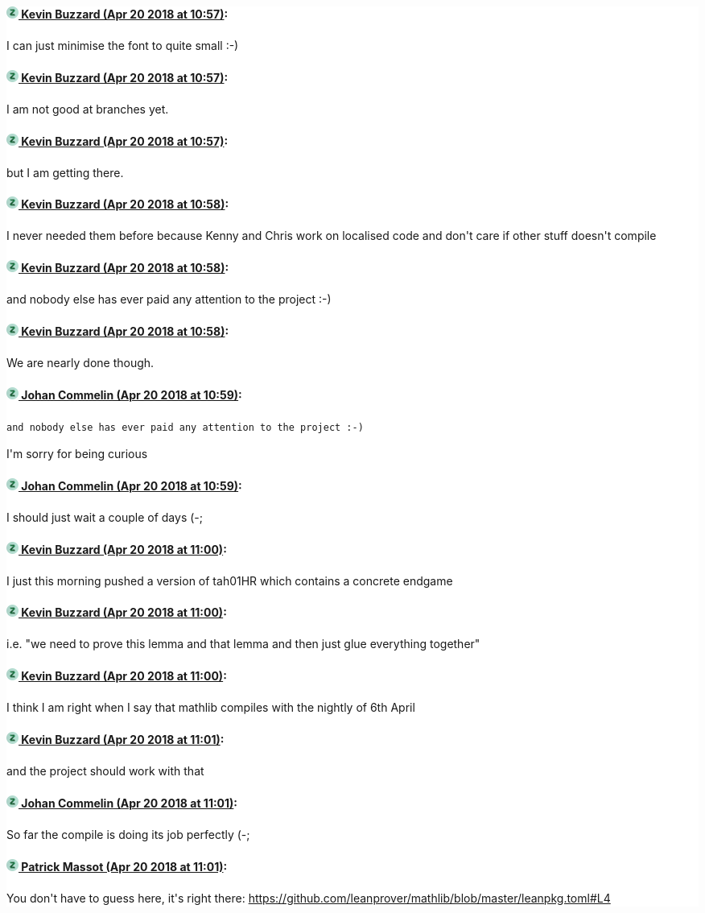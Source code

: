 #### [![Click to go to Zulip](../../assets/img/zulip2.png) Kevin Buzzard (Apr 20 2018 at 10:57)](https://leanprover.zulipchat.com/#narrow/stream/113488-general/topic/3.4%2C%20elan%2C%20and%20mathlib/near/125398298):
I can just minimise the font to quite small :-)

#### [![Click to go to Zulip](../../assets/img/zulip2.png) Kevin Buzzard (Apr 20 2018 at 10:57)](https://leanprover.zulipchat.com/#narrow/stream/113488-general/topic/3.4%2C%20elan%2C%20and%20mathlib/near/125398440):
I am not good at branches yet.

#### [![Click to go to Zulip](../../assets/img/zulip2.png) Kevin Buzzard (Apr 20 2018 at 10:57)](https://leanprover.zulipchat.com/#narrow/stream/113488-general/topic/3.4%2C%20elan%2C%20and%20mathlib/near/125398475):
but I am getting there.

#### [![Click to go to Zulip](../../assets/img/zulip2.png) Kevin Buzzard (Apr 20 2018 at 10:58)](https://leanprover.zulipchat.com/#narrow/stream/113488-general/topic/3.4%2C%20elan%2C%20and%20mathlib/near/125398688):
I never needed them before because Kenny and Chris work on localised code and don't care if other stuff doesn't compile

#### [![Click to go to Zulip](../../assets/img/zulip2.png) Kevin Buzzard (Apr 20 2018 at 10:58)](https://leanprover.zulipchat.com/#narrow/stream/113488-general/topic/3.4%2C%20elan%2C%20and%20mathlib/near/125398741):
and nobody else has ever paid any attention to the project :-)

#### [![Click to go to Zulip](../../assets/img/zulip2.png) Kevin Buzzard (Apr 20 2018 at 10:58)](https://leanprover.zulipchat.com/#narrow/stream/113488-general/topic/3.4%2C%20elan%2C%20and%20mathlib/near/125398791):
We are nearly done though.

#### [![Click to go to Zulip](../../assets/img/zulip2.png) Johan Commelin (Apr 20 2018 at 10:59)](https://leanprover.zulipchat.com/#narrow/stream/113488-general/topic/3.4%2C%20elan%2C%20and%20mathlib/near/125399260):
```quote
and nobody else has ever paid any attention to the project :-)
```
I'm sorry for being curious

#### [![Click to go to Zulip](../../assets/img/zulip2.png) Johan Commelin (Apr 20 2018 at 10:59)](https://leanprover.zulipchat.com/#narrow/stream/113488-general/topic/3.4%2C%20elan%2C%20and%20mathlib/near/125399367):
I should just wait a couple of days (-;

#### [![Click to go to Zulip](../../assets/img/zulip2.png) Kevin Buzzard (Apr 20 2018 at 11:00)](https://leanprover.zulipchat.com/#narrow/stream/113488-general/topic/3.4%2C%20elan%2C%20and%20mathlib/near/125399566):
I just this morning pushed a version of tah01HR which contains a concrete endgame

#### [![Click to go to Zulip](../../assets/img/zulip2.png) Kevin Buzzard (Apr 20 2018 at 11:00)](https://leanprover.zulipchat.com/#narrow/stream/113488-general/topic/3.4%2C%20elan%2C%20and%20mathlib/near/125399695):
i.e. "we need to prove this lemma and that lemma and then just glue everything together"

#### [![Click to go to Zulip](../../assets/img/zulip2.png) Kevin Buzzard (Apr 20 2018 at 11:00)](https://leanprover.zulipchat.com/#narrow/stream/113488-general/topic/3.4%2C%20elan%2C%20and%20mathlib/near/125399936):
I think I am right when I say that mathlib compiles with the nightly of 6th April

#### [![Click to go to Zulip](../../assets/img/zulip2.png) Kevin Buzzard (Apr 20 2018 at 11:01)](https://leanprover.zulipchat.com/#narrow/stream/113488-general/topic/3.4%2C%20elan%2C%20and%20mathlib/near/125399993):
and the project should work with that

#### [![Click to go to Zulip](../../assets/img/zulip2.png) Johan Commelin (Apr 20 2018 at 11:01)](https://leanprover.zulipchat.com/#narrow/stream/113488-general/topic/3.4%2C%20elan%2C%20and%20mathlib/near/125400371):
So far the compile is doing its job perfectly (-;

#### [![Click to go to Zulip](../../assets/img/zulip2.png) Patrick Massot (Apr 20 2018 at 11:01)](https://leanprover.zulipchat.com/#narrow/stream/113488-general/topic/3.4%2C%20elan%2C%20and%20mathlib/near/125400434):
You don't have to guess here, it's right there: https://github.com/leanprover/mathlib/blob/master/leanpkg.toml#L4
